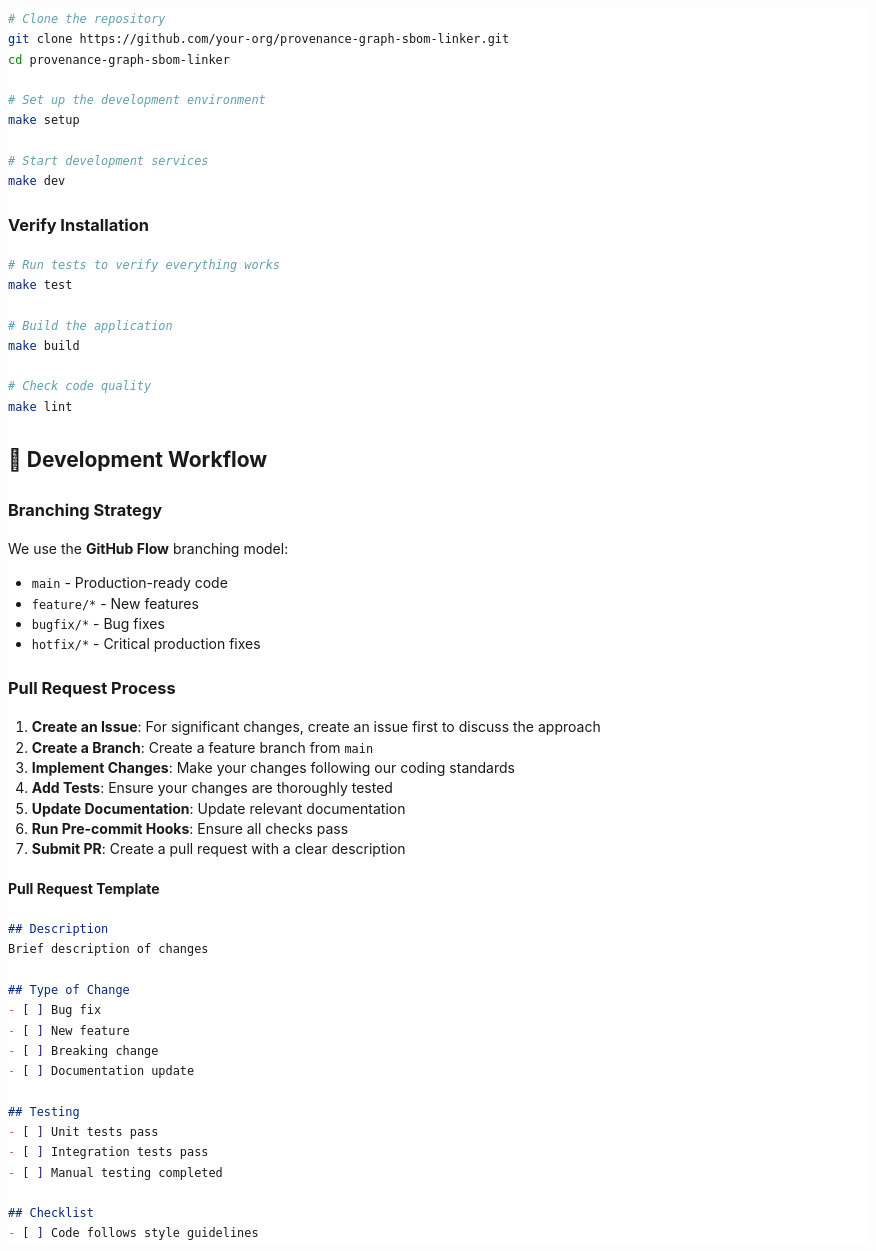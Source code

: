 ```bash
# Clone the repository
git clone https://github.com/your-org/provenance-graph-sbom-linker.git
cd provenance-graph-sbom-linker

# Set up the development environment
make setup

# Start development services
make dev
```

### Verify Installation

```bash
# Run tests to verify everything works
make test

# Build the application
make build

# Check code quality
make lint
```

## 🔄 Development Workflow

### Branching Strategy

We use the **GitHub Flow** branching model:

- `main` - Production-ready code
- `feature/*` - New features
- `bugfix/*` - Bug fixes
- `hotfix/*` - Critical production fixes

### Pull Request Process

1. **Create an Issue**: For significant changes, create an issue first to discuss the approach
2. **Create a Branch**: Create a feature branch from `main`
3. **Implement Changes**: Make your changes following our coding standards
4. **Add Tests**: Ensure your changes are thoroughly tested
5. **Update Documentation**: Update relevant documentation
6. **Run Pre-commit Hooks**: Ensure all checks pass
7. **Submit PR**: Create a pull request with a clear description

#### Pull Request Template

```markdown
## Description
Brief description of changes

## Type of Change
- [ ] Bug fix
- [ ] New feature
- [ ] Breaking change
- [ ] Documentation update

## Testing
- [ ] Unit tests pass
- [ ] Integration tests pass
- [ ] Manual testing completed

## Checklist
- [ ] Code follows style guidelines
```